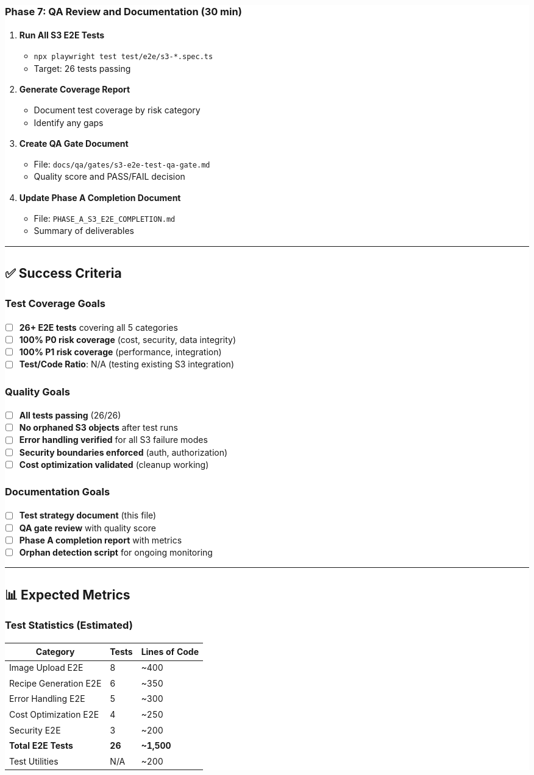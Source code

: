 
### Phase 7: QA Review and Documentation (30 min)

1. **Run All S3 E2E Tests**
   - `npx playwright test test/e2e/s3-*.spec.ts`
   - Target: 26 tests passing

2. **Generate Coverage Report**
   - Document test coverage by risk category
   - Identify any gaps

3. **Create QA Gate Document**
   - File: `docs/qa/gates/s3-e2e-test-qa-gate.md`
   - Quality score and PASS/FAIL decision

4. **Update Phase A Completion Document**
   - File: `PHASE_A_S3_E2E_COMPLETION.md`
   - Summary of deliverables

---

## ✅ Success Criteria

### Test Coverage Goals

- [ ] **26+ E2E tests** covering all 5 categories
- [ ] **100% P0 risk coverage** (cost, security, data integrity)
- [ ] **100% P1 risk coverage** (performance, integration)
- [ ] **Test/Code Ratio**: N/A (testing existing S3 integration)

### Quality Goals

- [ ] **All tests passing** (26/26)
- [ ] **No orphaned S3 objects** after test runs
- [ ] **Error handling verified** for all S3 failure modes
- [ ] **Security boundaries enforced** (auth, authorization)
- [ ] **Cost optimization validated** (cleanup working)

### Documentation Goals

- [ ] **Test strategy document** (this file)
- [ ] **QA gate review** with quality score
- [ ] **Phase A completion report** with metrics
- [ ] **Orphan detection script** for ongoing monitoring

---

## 📊 Expected Metrics

### Test Statistics (Estimated)

| Category | Tests | Lines of Code |
|----------|-------|---------------|
| Image Upload E2E | 8 | ~400 |
| Recipe Generation E2E | 6 | ~350 |
| Error Handling E2E | 5 | ~300 |
| Cost Optimization E2E | 4 | ~250 |
| Security E2E | 3 | ~200 |
| **Total E2E Tests** | **26** | **~1,500** |
| Test Utilities | N/A | ~200 |